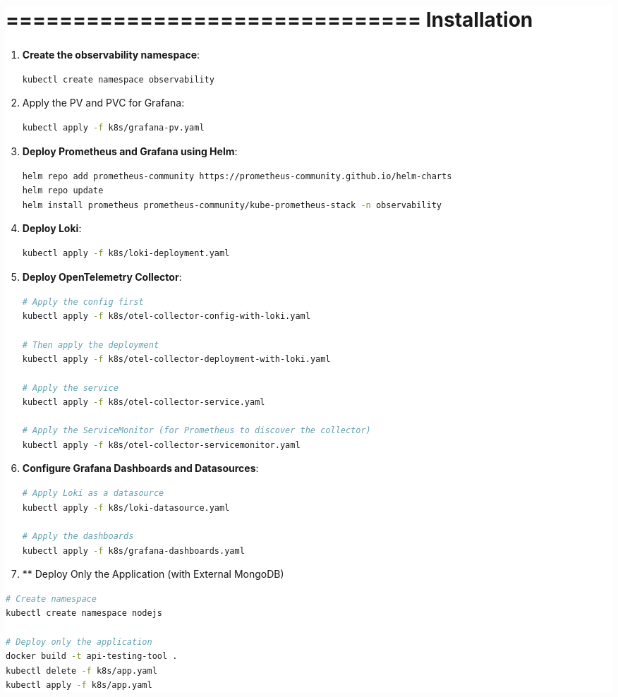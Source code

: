 
===============================
Installation
===============================

1. **Create the observability namespace**:
   ```bash
   kubectl create namespace observability
   ```

2. Apply the PV and PVC for Grafana:
   ```bash
   kubectl apply -f k8s/grafana-pv.yaml
   ```

2. **Deploy Prometheus and Grafana using Helm**:
   ```bash
   helm repo add prometheus-community https://prometheus-community.github.io/helm-charts
   helm repo update
   helm install prometheus prometheus-community/kube-prometheus-stack -n observability
   ```

3. **Deploy Loki**:
   ```bash
   kubectl apply -f k8s/loki-deployment.yaml
   ```

4. **Deploy OpenTelemetry Collector**:
   ```bash
   # Apply the config first
   kubectl apply -f k8s/otel-collector-config-with-loki.yaml

   # Then apply the deployment
   kubectl apply -f k8s/otel-collector-deployment-with-loki.yaml

   # Apply the service
   kubectl apply -f k8s/otel-collector-service.yaml
   
   # Apply the ServiceMonitor (for Prometheus to discover the collector)
   kubectl apply -f k8s/otel-collector-servicemonitor.yaml
   ```

5. **Configure Grafana Dashboards and Datasources**:
   ```bash
   # Apply Loki as a datasource
   kubectl apply -f k8s/loki-datasource.yaml

   # Apply the dashboards
   kubectl apply -f k8s/grafana-dashboards.yaml
   ```

6. ** Deploy Only the Application (with External MongoDB)
```bash
# Create namespace
kubectl create namespace nodejs

# Deploy only the application
docker build -t api-testing-tool .
kubectl delete -f k8s/app.yaml
kubectl apply -f k8s/app.yaml
```
